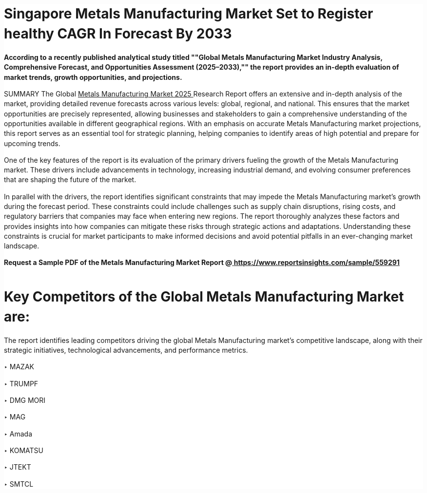 # Singapore Metals Manufacturing Market Set to Register healthy CAGR In Forecast By 2033

<strong>According to a recently published analytical study titled ""Global Metals Manufacturing Market Industry Analysis, Comprehensive Forecast, and Opportunities Assessment (2025–2033),"" the report provides an in-depth evaluation of market trends, growth opportunities, and projections.</strong>

SUMMARY The Global <a href=https://www.reportsinsights.com/sample/559291>Metals Manufacturing Market 2025 </a> Research Report offers an extensive and in-depth analysis of the market, providing detailed revenue forecasts across various levels: global, regional, and national. This ensures that the market opportunities are precisely represented, allowing businesses and stakeholders to gain a comprehensive understanding of the opportunities available in different geographical regions. With an emphasis on accurate Metals Manufacturing market projections, this report serves as an essential tool for strategic planning, helping companies to identify areas of high potential and prepare for upcoming trends.

One of the key features of the report is its evaluation of the primary drivers fueling the growth of the Metals Manufacturing market. These drivers include advancements in technology, increasing industrial demand, and evolving consumer preferences that are shaping the future of the market. 

In parallel with the drivers, the report identifies significant constraints that may impede the Metals Manufacturing market’s growth during the forecast period. These constraints could include challenges such as supply chain disruptions, rising costs, and regulatory barriers that companies may face when entering new regions. The report thoroughly analyzes these factors and provides insights into how companies can mitigate these risks through strategic actions and adaptations. Understanding these constraints is crucial for market participants to make informed decisions and avoid potential pitfalls in an ever-changing market landscape.

<strong>Request a Sample PDF of the Metals Manufacturing Market Report </strong><strong>@<a href=https://www.reportsinsights.com/sample/559291> https://www.reportsinsights.com/sample/559291</a></strong></font>

# <strong>Key Competitors of the Global Metals Manufacturing Market are:</strong>

The report identifies leading competitors driving the global Metals Manufacturing market’s competitive landscape, along with their strategic initiatives, technological advancements, and performance metrics.

‣ MAZAK

‣ TRUMPF

‣ DMG MORI

‣ MAG

‣ Amada

‣ KOMATSU

‣ JTEKT

‣ SMTCL
